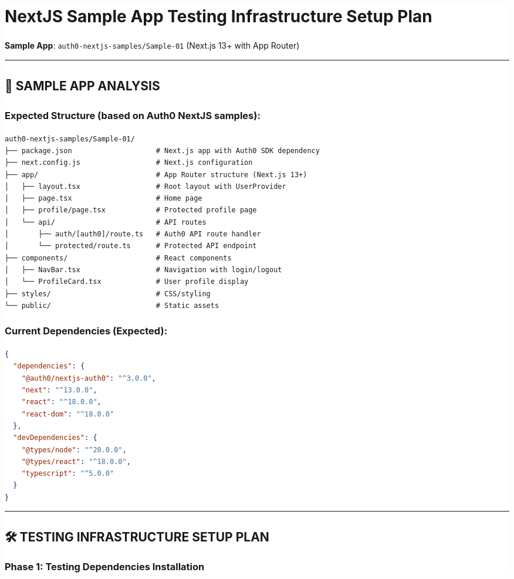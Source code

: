 # NextJS Sample App Testing Infrastructure Setup Plan

**Sample App**: `auth0-nextjs-samples/Sample-01` (Next.js 13+ with App Router)

---

## 🎯 **SAMPLE APP ANALYSIS**

### **Expected Structure** (based on Auth0 NextJS samples):

```
auth0-nextjs-samples/Sample-01/
├── package.json                    # Next.js app with Auth0 SDK dependency
├── next.config.js                  # Next.js configuration
├── app/                            # App Router structure (Next.js 13+)
│   ├── layout.tsx                  # Root layout with UserProvider
│   ├── page.tsx                    # Home page
│   ├── profile/page.tsx            # Protected profile page
│   └── api/                        # API routes
│       ├── auth/[auth0]/route.ts   # Auth0 API route handler
│       └── protected/route.ts      # Protected API endpoint
├── components/                     # React components
│   ├── NavBar.tsx                  # Navigation with login/logout
│   └── ProfileCard.tsx             # User profile display
├── styles/                         # CSS/styling
└── public/                         # Static assets
```

### **Current Dependencies** (Expected):

```json
{
  "dependencies": {
    "@auth0/nextjs-auth0": "^3.0.0",
    "next": "^13.0.0",
    "react": "^18.0.0",
    "react-dom": "^18.0.0"
  },
  "devDependencies": {
    "@types/node": "^20.0.0",
    "@types/react": "^18.0.0",
    "typescript": "^5.0.0"
  }
}
```

---

## 🛠️ **TESTING INFRASTRUCTURE SETUP PLAN**

### **Phase 1: Testing Dependencies Installation**
